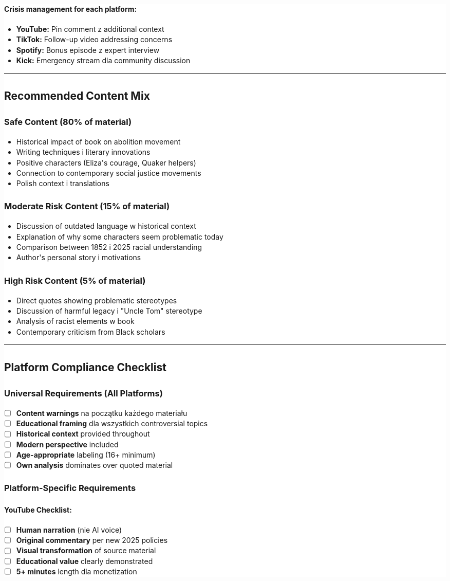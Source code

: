 #### Crisis management for each platform:
- **YouTube:** Pin comment z additional context
- **TikTok:** Follow-up video addressing concerns
- **Spotify:** Bonus episode z expert interview
- **Kick:** Emergency stream dla community discussion

---

## Recommended Content Mix

### Safe Content (80% of material)
- Historical impact of book on abolition movement
- Writing techniques i literary innovations
- Positive characters (Eliza's courage, Quaker helpers)  
- Connection to contemporary social justice movements
- Polish context i translations

### Moderate Risk Content (15% of material)  
- Discussion of outdated language w historical context
- Explanation of why some characters seem problematic today
- Comparison between 1852 i 2025 racial understanding
- Author's personal story i motivations

### High Risk Content (5% of material)
- Direct quotes showing problematic stereotypes
- Discussion of harmful legacy i "Uncle Tom" stereotype
- Analysis of racist elements w book
- Contemporary criticism from Black scholars

---

## Platform Compliance Checklist

### Universal Requirements (All Platforms)
- [ ] **Content warnings** na początku każdego materiału
- [ ] **Educational framing** dla wszystkich controversial topics  
- [ ] **Historical context** provided throughout
- [ ] **Modern perspective** included
- [ ] **Age-appropriate** labeling (16+ minimum)
- [ ] **Own analysis** dominates over quoted material

### Platform-Specific Requirements

#### YouTube Checklist:
- [ ] **Human narration** (nie AI voice)
- [ ] **Original commentary** per new 2025 policies
- [ ] **Visual transformation** of source material
- [ ] **Educational value** clearly demonstrated
- [ ] **5+ minutes** length dla monetization
